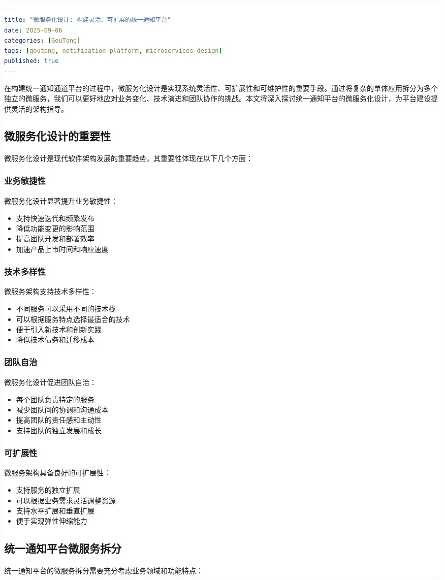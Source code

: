 ```yaml
---
title: "微服务化设计: 构建灵活、可扩展的统一通知平台"
date: 2025-09-06
categories: [GouTong]
tags: [goutong, notification-platform, microservices-design]
published: true
---
```

在构建统一通知通道平台的过程中，微服务化设计是实现系统灵活性、可扩展性和可维护性的重要手段。通过将复杂的单体应用拆分为多个独立的微服务，我们可以更好地应对业务变化、技术演进和团队协作的挑战。本文将深入探讨统一通知平台的微服务化设计，为平台建设提供灵活的架构指导。

## 微服务化设计的重要性

微服务化设计是现代软件架构发展的重要趋势，其重要性体现在以下几个方面：

### 业务敏捷性

微服务化设计显著提升业务敏捷性：
- 支持快速迭代和频繁发布
- 降低功能变更的影响范围
- 提高团队开发和部署效率
- 加速产品上市时间和响应速度

### 技术多样性

微服务架构支持技术多样性：
- 不同服务可以采用不同的技术栈
- 可以根据服务特点选择最适合的技术
- 便于引入新技术和创新实践
- 降低技术债务和迁移成本

### 团队自治

微服务化设计促进团队自治：
- 每个团队负责特定的服务
- 减少团队间的协调和沟通成本
- 提高团队的责任感和主动性
- 支持团队的独立发展和成长

### 可扩展性

微服务架构具备良好的可扩展性：
- 支持服务的独立扩展
- 可以根据业务需求灵活调整资源
- 支持水平扩展和垂直扩展
- 便于实现弹性伸缩能力

## 统一通知平台微服务拆分

统一通知平台的微服务拆分需要充分考虑业务领域和功能特点：
